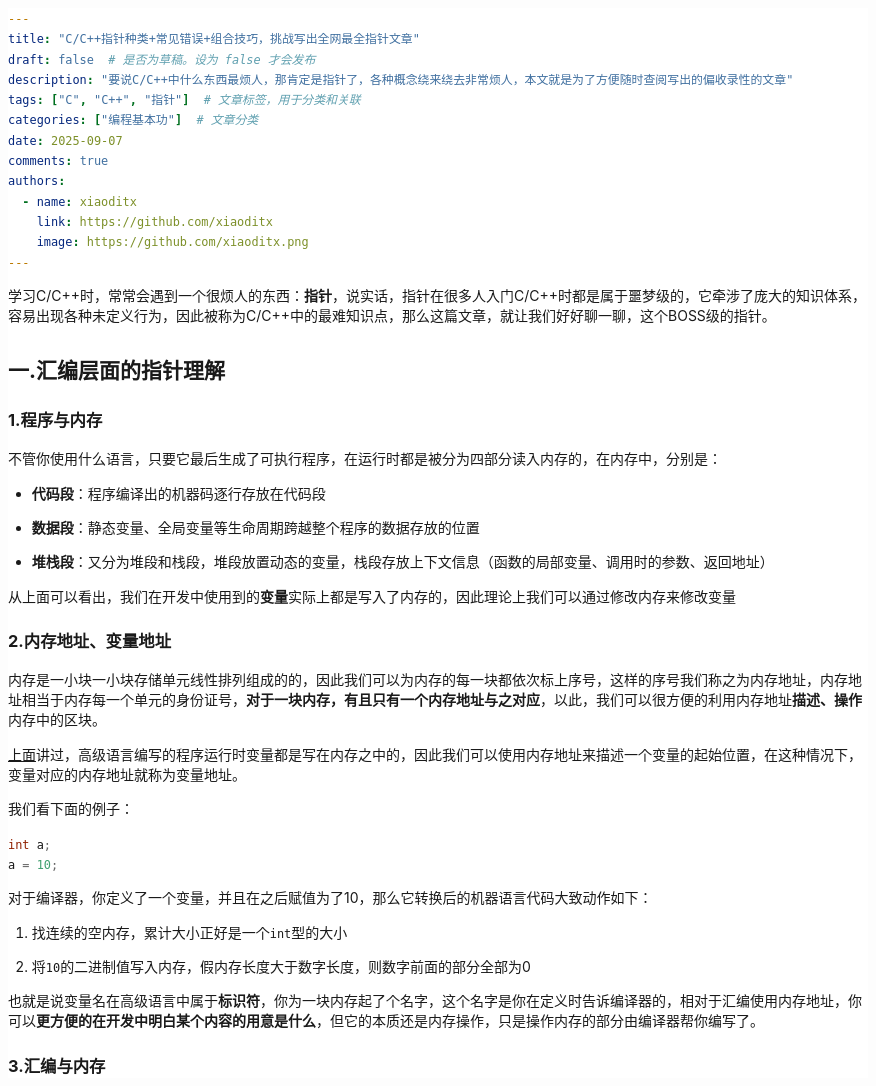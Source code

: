 ```yaml
---
title: "C/C++指针种类+常见错误+组合技巧，挑战写出全网最全指针文章"
draft: false  # 是否为草稿。设为 false 才会发布
description: "要说C/C++中什么东西最烦人，那肯定是指针了，各种概念绕来绕去非常烦人，本文就是为了方便随时查阅写出的偏收录性的文章"
tags: ["C", "C++", "指针"]  # 文章标签，用于分类和关联
categories: ["编程基本功"]  # 文章分类
date: 2025-09-07
comments: true
authors:
  - name: xiaoditx
    link: https://github.com/xiaoditx
    image: https://github.com/xiaoditx.png
---
```


学习C/C++时，常常会遇到一个很烦人的东西：**指针**，说实话，指针在很多人入门C/C++时都是属于噩梦级的，它牵涉了庞大的知识体系，容易出现各种未定义行为，因此被称为C/C++中的最难知识点，那么这篇文章，就让我们好好聊一聊，这个BOSS级的指针。

## 一.汇编层面的指针理解

### 1.程序与内存

不管你使用什么语言，只要它最后生成了可执行程序，在运行时都是被分为四部分读入内存的，在内存中，分别是：

- **代码段**：程序编译出的机器码逐行存放在代码段

- **数据段**：静态变量、全局变量等生命周期跨越整个程序的数据存放的位置

- **堆栈段**：又分为堆段和栈段，堆段放置动态的变量，栈段存放上下文信息（函数的局部变量、调用时的参数、返回地址）

从上面可以看出，我们在开发中使用到的**变量**实际上都是写入了内存的，因此理论上我们可以通过修改内存来修改变量

### 2.内存地址、变量地址

内存是一小块一小块存储单元线性排列组成的的，因此我们可以为内存的每一块都依次标上序号，这样的序号我们称之为内存地址，内存地址相当于内存每一个单元的身份证号，**对于一块内存，有且只有一个内存地址与之对应**，以此，我们可以很方便的利用内存地址**描述、操作**内存中的区块。

[上面](#1程序与内存)讲过，高级语言编写的程序运行时变量都是写在内存之中的，因此我们可以使用内存地址来描述一个变量的起始位置，在这种情况下，变量对应的内存地址就称为变量地址。

我们看下面的例子：

```cpp
int a;
a = 10;
```

对于编译器，你定义了一个变量，并且在之后赋值为了10，那么它转换后的机器语言代码大致动作如下：

1. 找连续的空内存，累计大小正好是一个`int`型的大小

2. 将`10`的二进制值写入内存，假内存长度大于数字长度，则数字前面的部分全部为0

也就是说变量名在高级语言中属于**标识符**，你为一块内存起了个名字，这个名字是你在定义时告诉编译器的，相对于汇编使用内存地址，你可以**更方便的在开发中明白某个内容的用意是什么**，但它的本质还是内存操作，只是操作内存的部分由编译器帮你编写了。

### 3.汇编与内存
